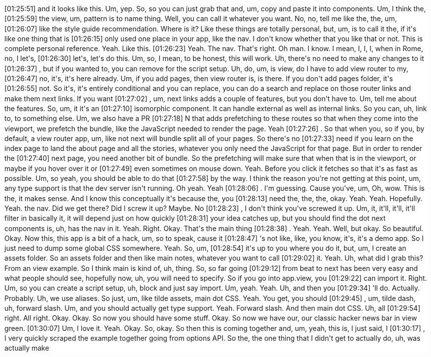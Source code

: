 [01:25:51]  and it looks like this. Um, yep. So, so you can just grab that and, um, copy and paste it into components. Um, I think the,
[01:25:59]  the view, um, pattern is to name thing. Well, you can call it whatever you want. No, no, tell me like the, the, um,
[01:26:07]  like the style guide recommendation. Where is it? Like these things are totally personal, but, um, is to call it the, if it's like one thing that is
[01:26:15]  only used one place in your app, like the nav. I don't know whether that you like that or not. This is complete personal reference. Yeah. Like this.
[01:26:23]  Yeah. The nav. That's right. Oh man. I know. I mean, I, I, I, when in Rome, no, I let's,
[01:26:30]  let's, let's do this. Um, so, I mean, to be honest, this will work. Uh, there's no need to make any changes to it
[01:26:37] , but if you wanted to, you can remove for the script setup. Uh, do, um, is view, do I have to add view router to my,
[01:26:47]  no, it's, it's here already. Um, if you add pages, then view router is, is there. If you don't add pages folder, it's
[01:26:55]  not. So it's, it's entirely conditional and you can replace, you can do a search and replace on those router links and make them next links. If you want
[01:27:02] , um, next links adds a couple of features, but you don't have to. Um, tell me about the features. So, um, it it's an
[01:27:10]  isomorphic component. It can handle external as well as internal links. So you can, uh, link to, to something else. Um, we also have a PR
[01:27:18] N that adds prefetching to these routes so that when they come into the viewport, we prefetch the bundle, like the JavaScript needed to render the page. Yeah
[01:27:26] . So that when you, so if you, by default, a view router app, um, like not next will bundle split all of your pages. So there's no
[01:27:33]  need if you learn on the index page to land the about page and all the stories, whatever you only need the JavaScript for that page. But in order to render the
[01:27:40]  next page, you need another bit of bundle. So the prefetching will make sure that when that is in the viewport, or maybe if you hover over it or
[01:27:49]  even sometimes on mouse down. Yeah. Before you click it fetches so that it's as fast as possible. Um, so yeah, you should be able to do that
[01:27:58]  by the way. I think the reason you're not getting at this point, um, any type support is that the dev server isn't running. Oh yeah. Yeah
[01:28:06] . I'm guessing. Cause you've, um, Oh, wow. This is the, it makes sense. And I know this conceptually it's because the, you
[01:28:13]  need the, the, the, okay. Yeah. Yeah. Hopefully. Yeah. the nav. Did we get there? Did I screw it up? Maybe. No
[01:28:23] , I don't think you've screwed it up. Um, it, it'll, it'll, it'll filter in basically it, it will depend just on how quickly
[01:28:31]  your idea catches up, but you should find the dot next components is, uh, has the nav in it. Yeah. Right. Okay. That's the main thing
[01:28:38] . Yeah. Yeah. Well, but okay. So beautiful. Okay. Now this, this app is a bit of a hack, um, so to speak, cause it
[01:28:47] 's not like, like, you know, it's, it's a demo app. So I just need to dump some global CSS somewhere. Yeah. So, um,
[01:28:54]  it's up to you where you do it, but, um, I create an assets folder. So an assets folder and then like main notes, whatever you want to call
[01:29:02]  it. Yeah. Uh, what did I grab this? From an view example. So I think main is kind of, uh, thing. So, so far going
[01:29:12]  from beat to next has been very easy and what people should see, hopefully now, uh, you will need to specify. So if you go into app.view, you
[01:29:22]  can import it. Right. Um, so you can create a script setup, uh, block and just say import. Um, yeah. Yeah. Uh, and then you
[01:29:34] 'll do. Actually. Probably. Uh, we use aliases. So just, um, like tilde assets, main dot CSS. Yeah. You get, you should
[01:29:45] , um, tilde dash, uh, forward slash. Um, and you should actually get type support. Yeah. Forward slash. And then main dot CSS. Uh, all
[01:29:54]  right. All right. Okay. Okay. So now you should have some stuff. Okay. So now we have our, our classic hacker news bar in view green.
[01:30:07]  Um, I love it. Yeah. Okay. So, okay. So then this is coming together and, um, yeah, this is, I just said, I
[01:30:17] , I very quickly scraped the example together going from options API. So the, the one thing that I didn't get to actually do, uh, was actually make